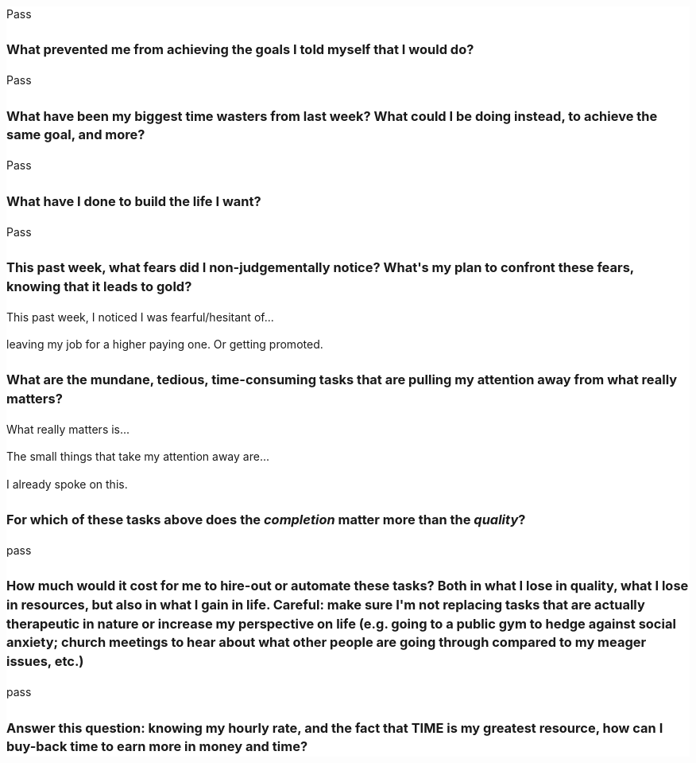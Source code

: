 Pass

### What prevented me from achieving the goals I told myself that I would do?

Pass

### What have been my biggest time wasters from last week? What could I be doing instead, to achieve the same goal, and more?

Pass

### What have I done to build the life I want?

Pass

### This past week, what fears did I non-judgementally notice? What's my plan to confront these fears, knowing that it leads to gold?

This past week, I noticed I was fearful/hesitant of...

leaving my job for a higher paying one. Or getting promoted.

### What are the mundane, tedious, time-consuming tasks that are pulling my attention away from what really matters?

What really matters is...

The small things that take my attention away are...

I already spoke on this.

### For which of these tasks above does the *completion* matter more than the *quality*?

pass

### How much would it cost for me to hire-out or automate these tasks? Both in what I lose in quality, what I lose in resources, but also in what I gain in life. Careful: make sure I'm not replacing tasks that are actually therapeutic in nature or increase my perspective on life (e.g. going to a public gym to hedge against social anxiety; church meetings to hear about what other people are going through compared to my meager issues, etc.)

pass

### Answer this question: knowing my hourly rate, and the fact that TIME is my greatest resource, how can I buy-back time to earn more in money and time?
